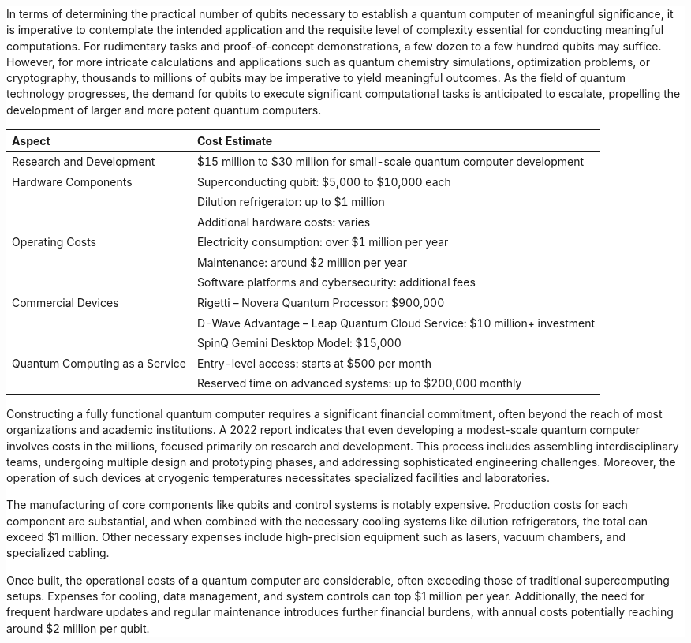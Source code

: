 In terms of determining the practical number of qubits necessary to establish a quantum computer of meaningful significance, it is imperative to contemplate the intended application and the requisite level of complexity essential for conducting meaningful computations. For rudimentary tasks and proof-of-concept demonstrations, a few dozen to a few hundred qubits may suffice. However, for more intricate calculations and applications such as quantum chemistry simulations, optimization problems, or cryptography, thousands to millions of qubits may be imperative to yield meaningful outcomes. As the field of quantum technology progresses, the demand for qubits to execute significant computational tasks is anticipated to escalate, propelling the development of larger and more potent quantum computers.


| **Aspect** | **Cost Estimate** |
| :-- | :-- |
| Research and Development | \$15 million to \$30 million for small-scale quantum computer development |
| Hardware Components | Superconducting qubit: \$5,000 to \$10,000 each |
|  | Dilution refrigerator: up to \$1 million |
|  | Additional hardware costs: varies |
| Operating Costs | Electricity consumption: over \$1 million per year |
|  | Maintenance: around \$2 million per year |
|  | Software platforms and cybersecurity: additional fees |
| Commercial Devices | Rigetti – Novera Quantum Processor: \$900,000 |
|  | D-Wave Advantage – Leap Quantum Cloud Service: \$10 million+ investment |
|  | SpinQ Gemini Desktop Model: \$15,000 |
| Quantum Computing as a Service | Entry-level access: starts at \$500 per month |
|  | Reserved time on advanced systems: up to \$200,000 monthly |

Constructing a fully functional quantum computer requires a significant financial commitment, often beyond the reach of most organizations and academic institutions. A 2022 report indicates that even developing a modest-scale quantum computer involves costs in the millions, focused primarily on research and development. This process includes assembling interdisciplinary teams, undergoing multiple design and prototyping phases, and addressing sophisticated engineering challenges. Moreover, the operation of such devices at cryogenic temperatures necessitates specialized facilities and laboratories.

The manufacturing of core components like qubits and control systems is notably expensive. Production costs for each component are substantial, and when combined with the necessary cooling systems like dilution refrigerators, the total can exceed \$1 million. Other necessary expenses include high-precision equipment such as lasers, vacuum chambers, and specialized cabling.

Once built, the operational costs of a quantum computer are considerable, often exceeding those of traditional supercomputing setups. Expenses for cooling, data management, and system controls can top \$1 million per year. Additionally, the need for frequent hardware updates and regular maintenance introduces further financial burdens, with annual costs potentially reaching around \$2 million per qubit.
